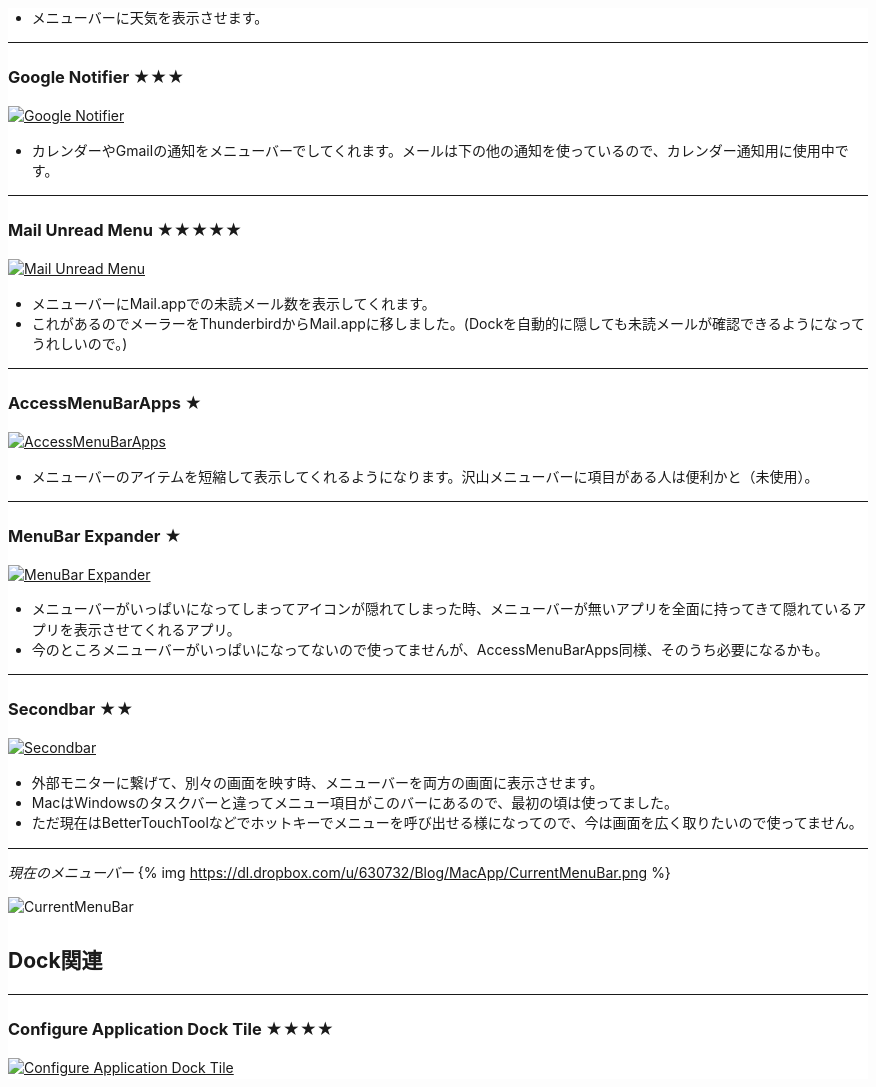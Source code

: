 * メニューバーに天気を表示させます。

---
### Google Notifier &#9733;&#9733;&#9733;
[<p><img src="https://dl.dropbox.com/u/630732/Blog/MacApp/GoogleNotifier.png" width="100" height="100" alt="Google Notifier"></p>](http://toolbar.google.com/gmail-helper/notifier_mac.html)

* カレンダーやGmailの通知をメニューバーでしてくれます。メールは下の他の通知を使っているので、カレンダー通知用に使用中です。

---
### Mail Unread Menu &#9733;&#9733;&#9733;&#9733;&#9733;
[<p><img src="https://dl.dropbox.com/u/630732/Blog/MacApp/MailUnreadMenu.png" width="100" height="100" alt="Mail Unread Menu"></p>](http://loganrockmore.com/MailUnreadMenu/)

* メニューバーにMail.appでの未読メール数を表示してくれます。
* これがあるのでメーラーをThunderbirdからMail.appに移しました。(Dockを自動的に隠しても未読メールが確認できるようになってうれしいので。)

---
### AccessMenuBarApps &#9733;
[<p><img src="https://dl.dropbox.com/u/630732/Blog/MacApp/AccessMenuBarApps.png" width="100" height="100" alt="AccessMenuBarApps"></p>](http://www.ortisoft.de/en/accessmenubarapps/)

* メニューバーのアイテムを短縮して表示してくれるようになります。沢山メニューバーに項目がある人は便利かと（未使用）。

---
### MenuBar Expander &#9733;
[<p><img src="https://dl.dropbox.com/u/630732/Blog/MacApp/MenuBarExpander.png" width="100" height="100" alt="MenuBar Expander"></p>](http://www.seense.com/mbe/)

* メニューバーがいっぱいになってしまってアイコンが隠れてしまった時、メニューバーが無いアプリを全面に持ってきて隠れているアプリを表示させてくれるアプリ。
* 今のところメニューバーがいっぱいになってないので使ってませんが、AccessMenuBarApps同様、そのうち必要になるかも。

---
### Secondbar &#9733;&#9733;
[<p><img src="https://dl.dropbox.com/u/630732/Blog/MacApp/Secondbar.png" width="100" height="100" alt="Secondbar"></p>](http://blog.boastr.net/?page_id=79)

* 外部モニターに繋げて、別々の画面を映す時、メニューバーを両方の画面に表示させます。
* MacはWindowsのタスクバーと違ってメニュー項目がこのバーにあるので、最初の頃は使ってました。
* ただ現在はBetterTouchToolなどでホットキーでメニューを呼び出せる様になってので、今は画面を広く取りたいので使ってません。

---
*現在のメニューバー*
{% img https://dl.dropbox.com/u/630732/Blog/MacApp/CurrentMenuBar.png %}
<p><img src="https://dl.dropbox.com/u/630732/Blog/MacApp/CurrentMenuBar.png" width="100" height="100" alt="CurrentMenuBar"></p>

## <a id="dock">Dock関連</a>

---
### Configure Application Dock Tile &#9733;&#9733;&#9733;&#9733;
[<p><img src="https://dl.dropbox.com/u/630732/Blog/MacApp/ConfigureApplicationDockTile.png" width="100" height="100" alt="Configure Application Dock Tile"></p>](http://boredzo.org/cadt/)

